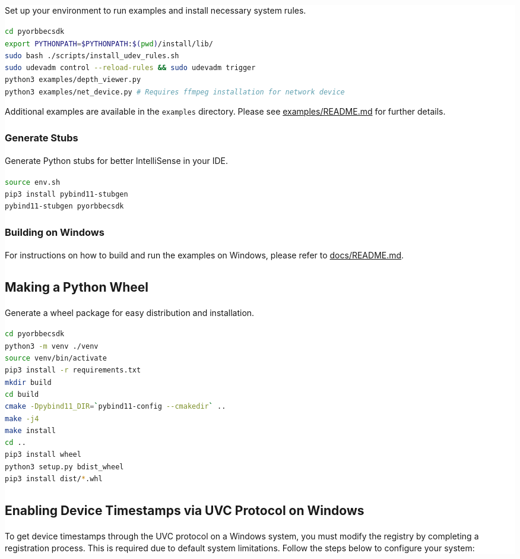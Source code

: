 Set up your environment to run examples and install necessary system rules.

```bash
cd pyorbbecsdk
export PYTHONPATH=$PYTHONPATH:$(pwd)/install/lib/
sudo bash ./scripts/install_udev_rules.sh
sudo udevadm control --reload-rules && sudo udevadm trigger
python3 examples/depth_viewer.py
python3 examples/net_device.py # Requires ffmpeg installation for network device
```

Additional examples are available in the `examples` directory. Please see [examples/README.md](examples/README.md) for further details.

### Generate Stubs

Generate Python stubs for better IntelliSense in your IDE.

```bash
source env.sh
pip3 install pybind11-stubgen
pybind11-stubgen pyorbbecsdk
```

### Building on Windows

For instructions on how to build and run the examples on Windows, please refer to [docs/README.md](docs/README_EN.md).

## Making a Python Wheel

Generate a wheel package for easy distribution and installation.

```bash
cd pyorbbecsdk
python3 -m venv ./venv
source venv/bin/activate
pip3 install -r requirements.txt
mkdir build
cd build
cmake -Dpybind11_DIR=`pybind11-config --cmakedir` ..
make -j4
make install
cd ..
pip3 install wheel
python3 setup.py bdist_wheel
pip3 install dist/*.whl
```

## Enabling Device Timestamps via UVC Protocol on Windows

To get device timestamps through the UVC protocol on a Windows system, you must modify the registry by completing a registration process. This is required due to default system limitations. Follow the steps below to configure your system:

